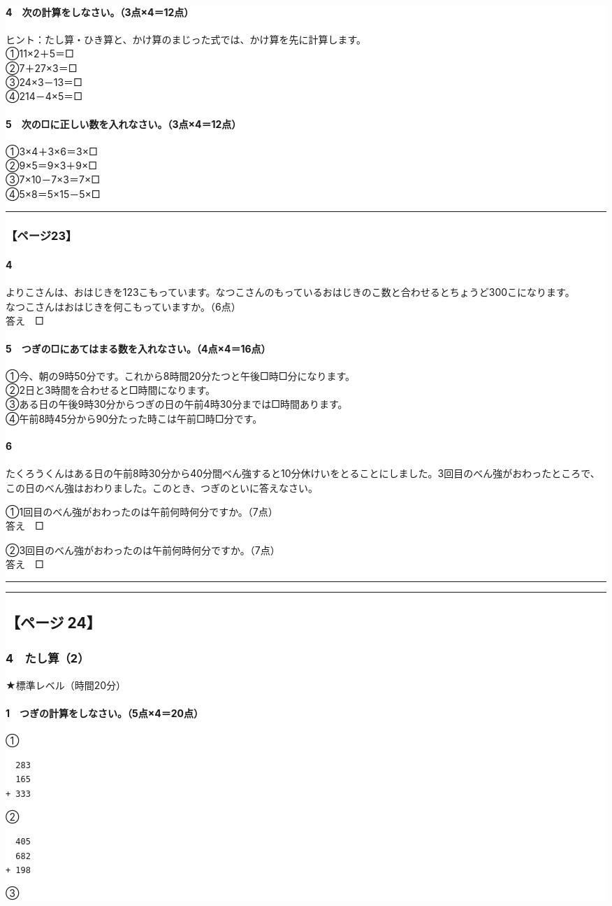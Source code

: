 #### 4　次の計算をしなさい。（3点×4＝12点）
ヒント：たし算・ひき算と、かけ算のまじった式では、かけ算を先に計算します。  
①11×2＋5＝□  
②7＋27×3＝□  
③24×3－13＝□  
④214－4×5＝□

#### 5　次の□に正しい数を入れなさい。（3点×4＝12点）
①3×4＋3×6＝3×□  
②9×5＝9×3＋9×□  
③7×10－7×3＝7×□  
④5×8＝5×15－5×□
  
---

### 【ページ23】

#### 4
よりこさんは、おはじきを123こもっています。なつこさんのもっているおはじきのこ数と合わせるとちょうど300こになります。  
なつこさんはおはじきを何こもっていますか。（6点）  
答え　□

#### 5　つぎの□にあてはまる数を入れなさい。（4点×4＝16点）
①今、朝の9時50分です。これから8時間20分たつと午後□時□分になります。  
②2日と3時間を合わせると□時間になります。  
③ある日の午後9時30分からつぎの日の午前4時30分までは□時間あります。  
④午前8時45分から90分たった時こは午前□時□分です。

#### 6
たくろうくんはある日の午前8時30分から40分間べん強すると10分休けいをとることにしました。3回目のべん強がおわったところで、この日のべん強はおわりました。このとき、つぎのといに答えなさい。

①1回目のべん強がおわったのは午前何時何分ですか。（7点）  
答え　□

②3回目のべん強がおわったのは午前何時何分ですか。（7点）  
答え　□
  
---










---

## 【ページ 24】
### 4　たし算（2）
★標準レベル（時間20分）

#### 1　つぎの計算をしなさい。（5点×4＝20点）
①
```
  283
  165
+ 333
```  
②
```
  405
  682
+ 198
```  
③